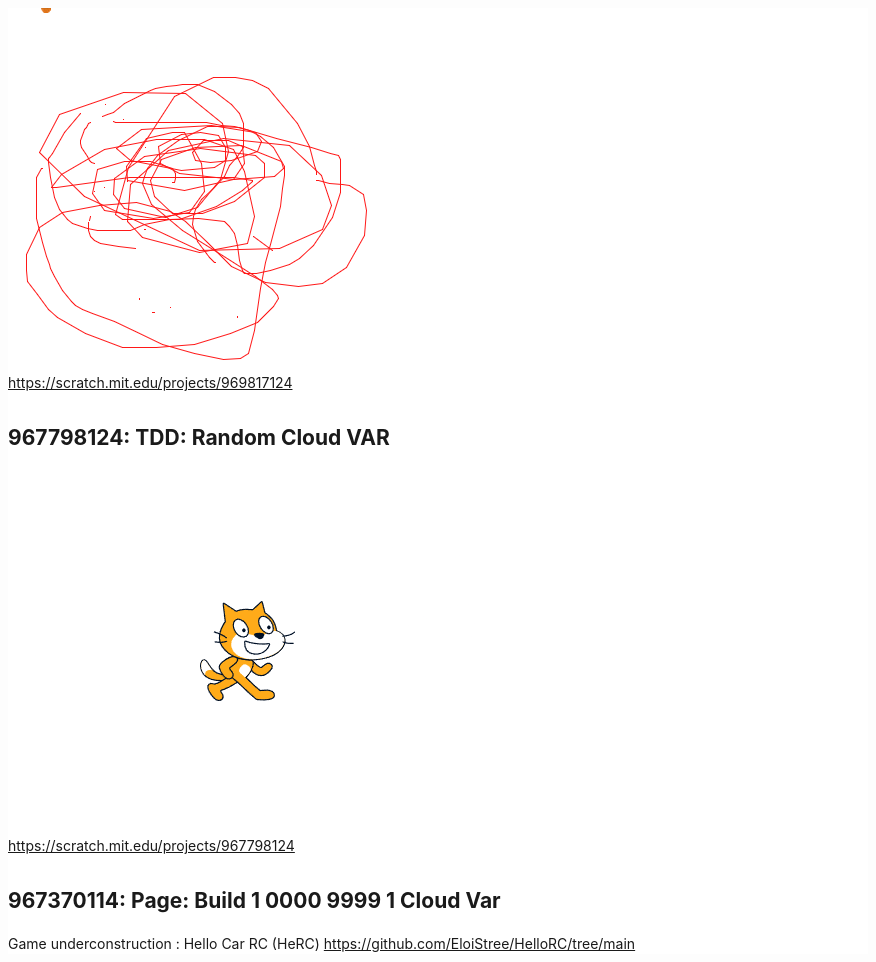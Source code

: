 [![969817124](969817124/969817124.png)](https://scratch.mit.edu/projects/969817124)  
https://scratch.mit.edu/projects/969817124  
## 967798124: TDD: Random Cloud VAR  
  
  
[![967798124](967798124/967798124.png)](https://scratch.mit.edu/projects/967798124)  
https://scratch.mit.edu/projects/967798124  
## 967370114: Page: Build 1 0000 9999 1 Cloud Var  
  
Game underconstruction : Hello Car RC (HeRC) https://github.com/EloiStree/HelloRC/tree/main  